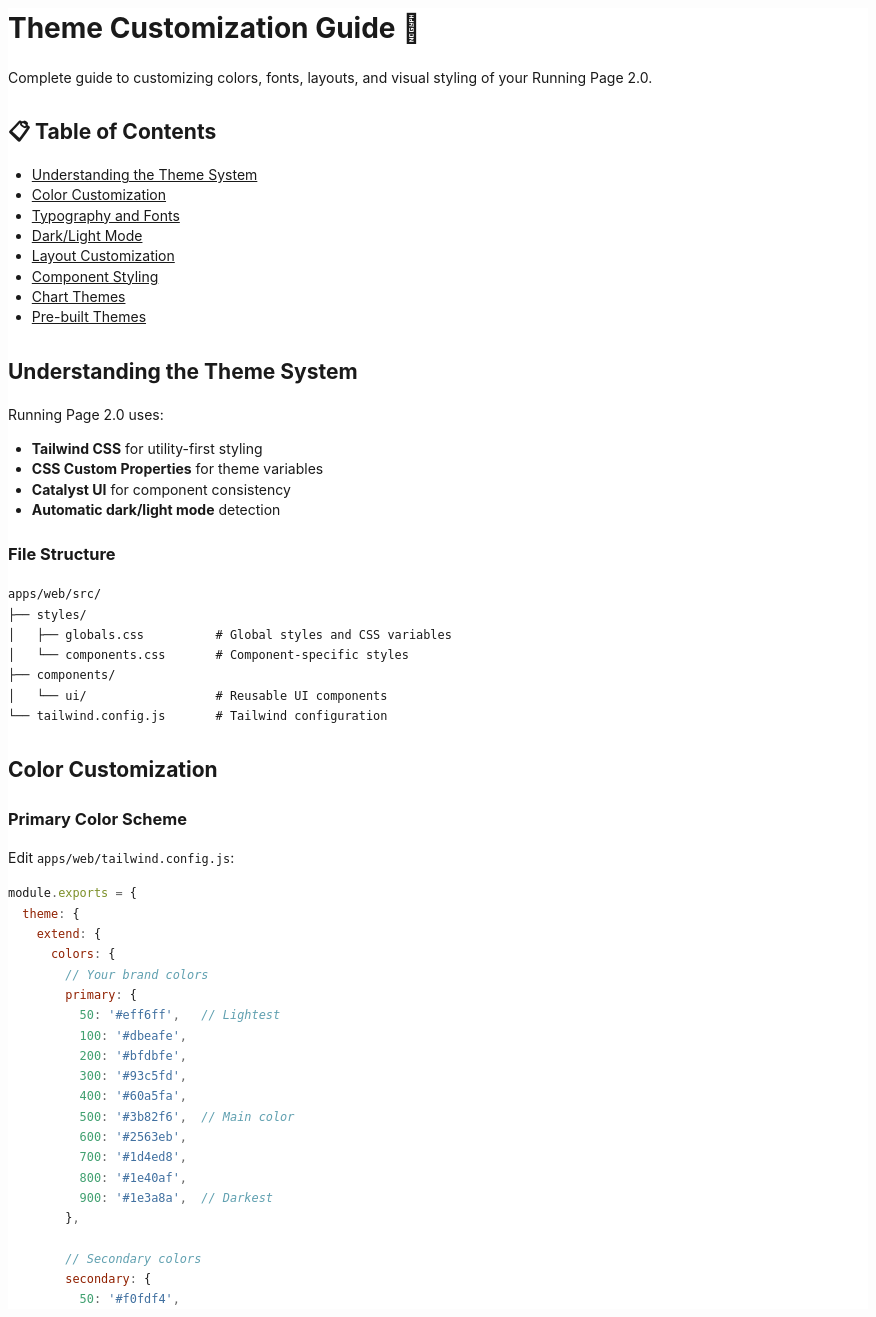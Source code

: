 # Theme Customization Guide 🎨

Complete guide to customizing colors, fonts, layouts, and visual styling of your Running Page 2.0.

## 📋 Table of Contents

- [Understanding the Theme System](#understanding-the-theme-system)
- [Color Customization](#color-customization)
- [Typography and Fonts](#typography-and-fonts)
- [Dark/Light Mode](#darklight-mode)
- [Layout Customization](#layout-customization)
- [Component Styling](#component-styling)
- [Chart Themes](#chart-themes)
- [Pre-built Themes](#pre-built-themes)

## Understanding the Theme System

Running Page 2.0 uses:
- **Tailwind CSS** for utility-first styling
- **CSS Custom Properties** for theme variables
- **Catalyst UI** for component consistency
- **Automatic dark/light mode** detection

### File Structure
```
apps/web/src/
├── styles/
│   ├── globals.css          # Global styles and CSS variables
│   └── components.css       # Component-specific styles
├── components/
│   └── ui/                  # Reusable UI components
└── tailwind.config.js       # Tailwind configuration
```

## Color Customization

### Primary Color Scheme

Edit `apps/web/tailwind.config.js`:

```javascript
module.exports = {
  theme: {
    extend: {
      colors: {
        // Your brand colors
        primary: {
          50: '#eff6ff',   // Lightest
          100: '#dbeafe',
          200: '#bfdbfe',
          300: '#93c5fd',
          400: '#60a5fa',
          500: '#3b82f6',  // Main color
          600: '#2563eb',
          700: '#1d4ed8',
          800: '#1e40af',
          900: '#1e3a8a',  // Darkest
        },
        
        // Secondary colors
        secondary: {
          50: '#f0fdf4',
```